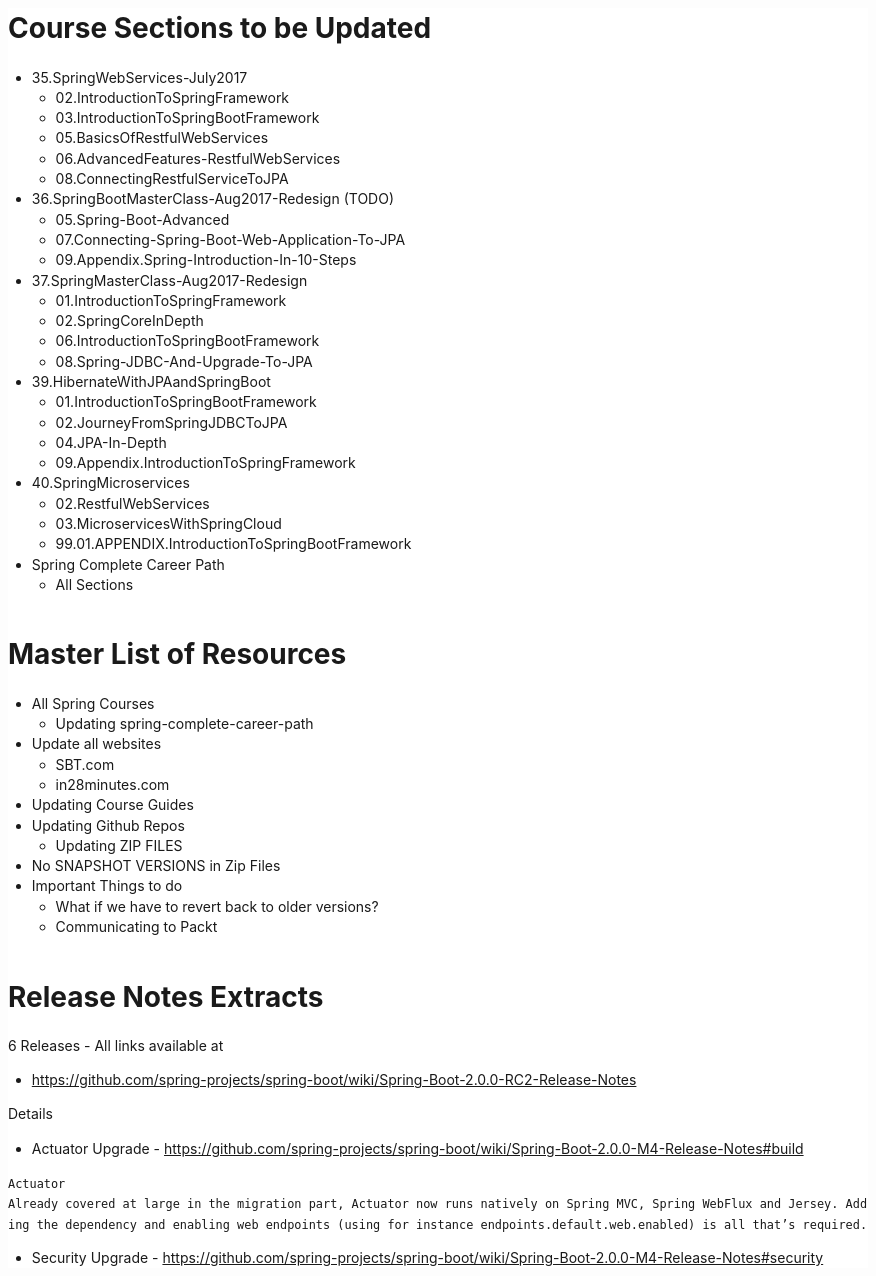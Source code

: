 # Course Sections to be Updated

- 35.SpringWebServices-July2017
  - 02.IntroductionToSpringFramework
  - 03.IntroductionToSpringBootFramework
  - 05.BasicsOfRestfulWebServices
  - 06.AdvancedFeatures-RestfulWebServices
  - 08.ConnectingRestfulServiceToJPA
- 36.SpringBootMasterClass-Aug2017-Redesign (TODO)
  - 05.Spring-Boot-Advanced
  - 07.Connecting-Spring-Boot-Web-Application-To-JPA
  - 09.Appendix.Spring-Introduction-In-10-Steps
- 37.SpringMasterClass-Aug2017-Redesign
  - 01.IntroductionToSpringFramework
  - 02.SpringCoreInDepth
  - 06.IntroductionToSpringBootFramework
  - 08.Spring-JDBC-And-Upgrade-To-JPA
- 39.HibernateWithJPAandSpringBoot
  - 01.IntroductionToSpringBootFramework
  - 02.JourneyFromSpringJDBCToJPA
  - 04.JPA-In-Depth
  - 09.Appendix.IntroductionToSpringFramework
- 40.SpringMicroservices
  - 02.RestfulWebServices
  - 03.MicroservicesWithSpringCloud
  - 99.01.APPENDIX.IntroductionToSpringBootFramework
- Spring Complete Career Path
  - All Sections

# Master List of Resources
- All Spring Courses
  - Updating spring-complete-career-path	
- Update all websites
	- SBT.com
	- in28minutes.com
- Updating Course Guides
- Updating Github Repos
  - Updating ZIP FILES
- No SNAPSHOT VERSIONS in Zip Files
- Important Things to do
  - What if we have to revert back to older versions?
  - Communicating to Packt

# Release Notes Extracts

6 Releases - All links available at
- https://github.com/spring-projects/spring-boot/wiki/Spring-Boot-2.0.0-RC2-Release-Notes

Details
- Actuator Upgrade - https://github.com/spring-projects/spring-boot/wiki/Spring-Boot-2.0.0-M4-Release-Notes#build
```
Actuator
Already covered at large in the migration part, Actuator now runs natively on Spring MVC, Spring WebFlux and Jersey. Adding the dependency and enabling web endpoints (using for instance endpoints.default.web.enabled) is all that’s required.
```
- Security Upgrade - https://github.com/spring-projects/spring-boot/wiki/Spring-Boot-2.0.0-M4-Release-Notes#security
```
```